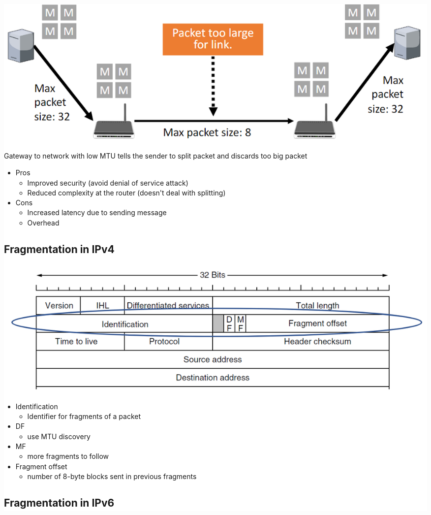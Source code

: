 ![img_15.png](images/3_images/img_15.png)

Gateway to network with low MTU tells the sender to split packet and discards too big packet

- Pros
  - Improved security (avoid denial of service attack)
  - Reduced complexity at the router (doesn't deal with splitting)
- Cons
  - Increased latency due to sending message
  - Overhead

## Fragmentation in IPv4
![img_16.png](images/3_images/img_16.png)

- Identification
  - Identifier for fragments of a packet
- DF
  - use MTU discovery
- MF
  - more fragments to follow
- Fragment offset
  - number of 8-byte blocks sent in previous fragments

## Fragmentation in IPv6